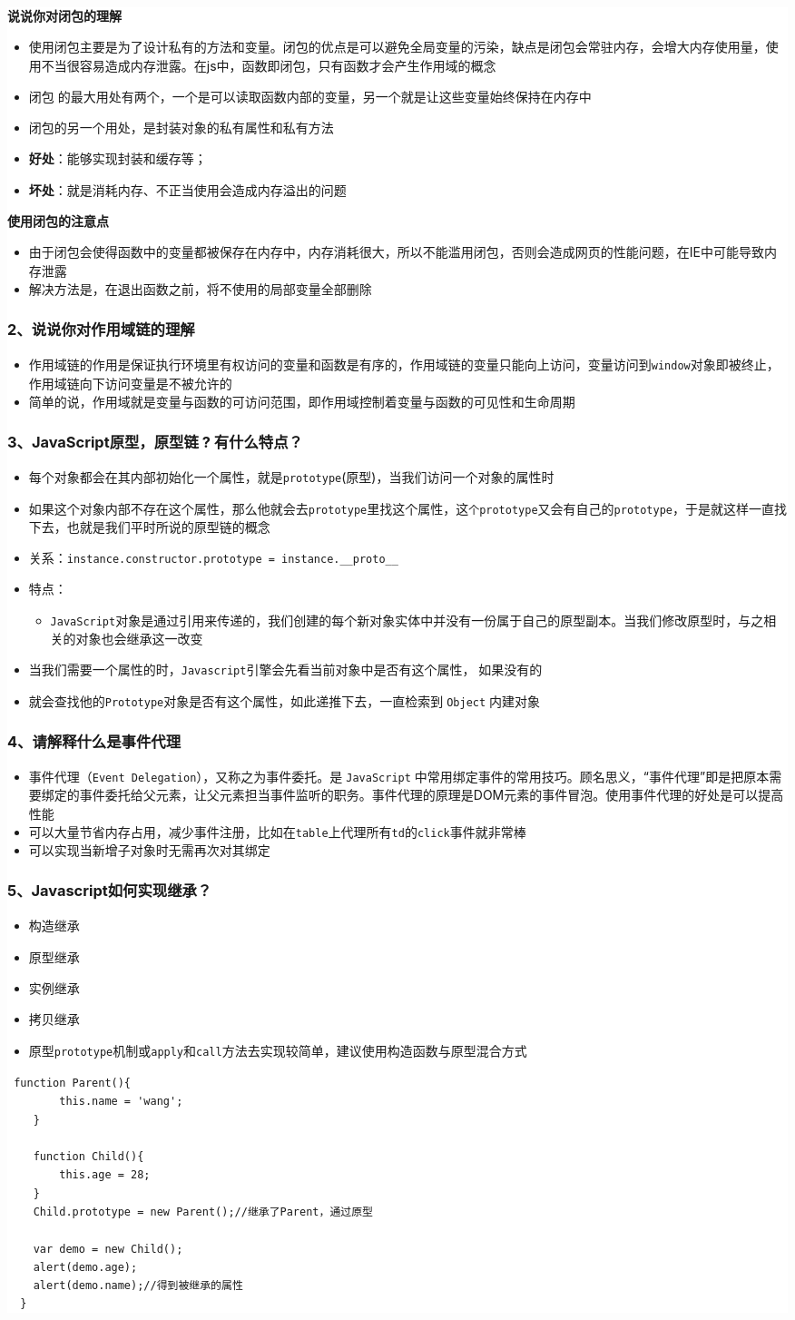 **说说你对闭包的理解**

*   使用闭包主要是为了设计私有的方法和变量。闭包的优点是可以避免全局变量的污染，缺点是闭包会常驻内存，会增大内存使用量，使用不当很容易造成内存泄露。在js中，函数即闭包，只有函数才会产生作用域的概念

*   闭包 的最大用处有两个，一个是可以读取函数内部的变量，另一个就是让这些变量始终保持在内存中

*   闭包的另一个用处，是封装对象的私有属性和私有方法

*   **好处**：能够实现封装和缓存等；

*   **坏处**：就是消耗内存、不正当使用会造成内存溢出的问题

**使用闭包的注意点**

*   由于闭包会使得函数中的变量都被保存在内存中，内存消耗很大，所以不能滥用闭包，否则会造成网页的性能问题，在IE中可能导致内存泄露
*   解决方法是，在退出函数之前，将不使用的局部变量全部删除

### 2、说说你对作用域链的理解

*   作用域链的作用是保证执行环境里有权访问的变量和函数是有序的，作用域链的变量只能向上访问，变量访问到`window`对象即被终止，作用域链向下访问变量是不被允许的
*   简单的说，作用域就是变量与函数的可访问范围，即作用域控制着变量与函数的可见性和生命周期

### 3、JavaScript原型，原型链 ? 有什么特点？

*   每个对象都会在其内部初始化一个属性，就是`prototype`(原型)，当我们访问一个对象的属性时

*   如果这个对象内部不存在这个属性，那么他就会去`prototype`里找这个属性，这`个prototype`又会有自己的`prototype`，于是就这样一直找下去，也就是我们平时所说的原型链的概念

*   关系：`instance.constructor.prototype = instance.__proto__`

*   特点：

    *   `JavaScript`对象是通过引用来传递的，我们创建的每个新对象实体中并没有一份属于自己的原型副本。当我们修改原型时，与之相关的对象也会继承这一改变
*   当我们需要一个属性的时，`Javascript`引擎会先看当前对象中是否有这个属性， 如果没有的

*   就会查找他的`Prototype`对象是否有这个属性，如此递推下去，一直检索到 `Object` 内建对象

### 4、请解释什么是事件代理

*   事件代理（`Event Delegation`），又称之为事件委托。是 `JavaScript` 中常用绑定事件的常用技巧。顾名思义，“事件代理”即是把原本需要绑定的事件委托给父元素，让父元素担当事件监听的职务。事件代理的原理是DOM元素的事件冒泡。使用事件代理的好处是可以提高性能
*   可以大量节省内存占用，减少事件注册，比如在`table`上代理所有`td`的`click`事件就非常棒
*   可以实现当新增子对象时无需再次对其绑定

### 5、Javascript如何实现继承？

*   构造继承

*   原型继承

*   实例继承

*   拷贝继承

*   原型`prototype`机制或`apply`和`call`方法去实现较简单，建议使用构造函数与原型混合方式

```source-js
 function Parent(){
        this.name = 'wang';
    }

    function Child(){
        this.age = 28;
    }
    Child.prototype = new Parent();//继承了Parent，通过原型

    var demo = new Child();
    alert(demo.age);
    alert(demo.name);//得到被继承的属性
  }
```